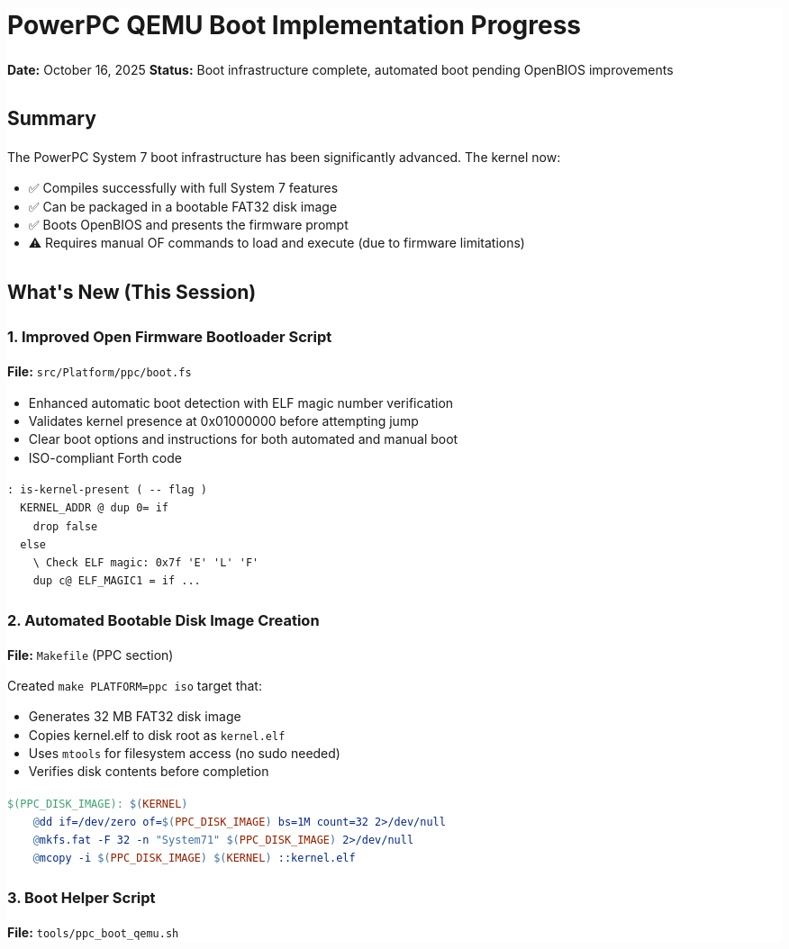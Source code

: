 # PowerPC QEMU Boot Implementation Progress

**Date:** October 16, 2025
**Status:** Boot infrastructure complete, automated boot pending OpenBIOS improvements

## Summary

The PowerPC System 7 boot infrastructure has been significantly advanced. The kernel now:
- ✅ Compiles successfully with full System 7 features
- ✅ Can be packaged in a bootable FAT32 disk image
- ✅ Boots OpenBIOS and presents the firmware prompt
- ⚠️ Requires manual OF commands to load and execute (due to firmware limitations)

## What's New (This Session)

### 1. Improved Open Firmware Bootloader Script
**File:** `src/Platform/ppc/boot.fs`

- Enhanced automatic boot detection with ELF magic number verification
- Validates kernel presence at 0x01000000 before attempting jump
- Clear boot options and instructions for both automated and manual boot
- ISO-compliant Forth code

```forth
: is-kernel-present ( -- flag )
  KERNEL_ADDR @ dup 0= if
    drop false
  else
    \ Check ELF magic: 0x7f 'E' 'L' 'F'
    dup c@ ELF_MAGIC1 = if ...
```

### 2. Automated Bootable Disk Image Creation
**File:** `Makefile` (PPC section)

Created `make PLATFORM=ppc iso` target that:
- Generates 32 MB FAT32 disk image
- Copies kernel.elf to disk root as `kernel.elf`
- Uses `mtools` for filesystem access (no sudo needed)
- Verifies disk contents before completion

```makefile
$(PPC_DISK_IMAGE): $(KERNEL)
	@dd if=/dev/zero of=$(PPC_DISK_IMAGE) bs=1M count=32 2>/dev/null
	@mkfs.fat -F 32 -n "System71" $(PPC_DISK_IMAGE) 2>/dev/null
	@mcopy -i $(PPC_DISK_IMAGE) $(KERNEL) ::kernel.elf
```

### 3. Boot Helper Script
**File:** `tools/ppc_boot_qemu.sh`
